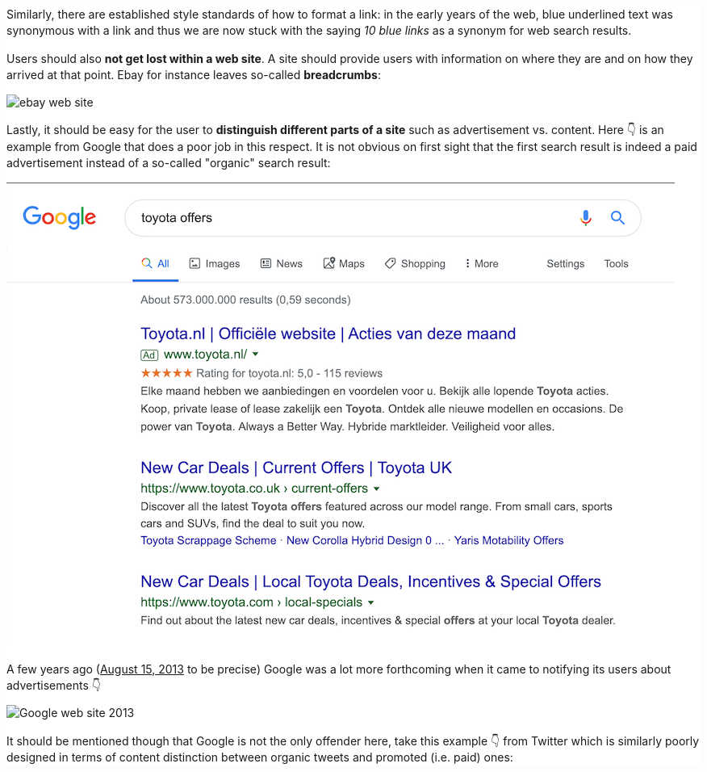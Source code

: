Similarly, there are established style standards of how to format a link: in the early years of the web, blue underlined text was synonymous with a link and thus we are now stuck with the saying *10 blue links* as a synonym for web search results.

Users should also **not get lost within a web site**. A site should provide users with information on where they are and on how they arrived at that point. Ebay for instance leaves so-called **breadcrumbs**:

![ebay web site](img/L2-ebay2.png)

Lastly, it should be easy for the user to **distinguish different parts of a site** such as advertisement vs. content. Here :point_down: is an example from Google that does a poor job in this respect. It is not obvious on first sight that the first search result is indeed a paid advertisement instead of a so-called "organic" search result:

![Google web site recent](img/L2-google.png)

A few years ago ([August 15, 2013](https://web.archive.org/web/20130815204510/https://www.google.com/search?q=toyota) to be precise) Google was a lot more forthcoming when it came to notifying its users about advertisements :point_down:

![Google web site 2013](img/L2-google2.png)

It should be mentioned though that Google is not the only offender here, take this example :point_down: from Twitter which is similarly poorly designed in terms of content distinction between organic tweets and promoted (i.e. paid) ones:
